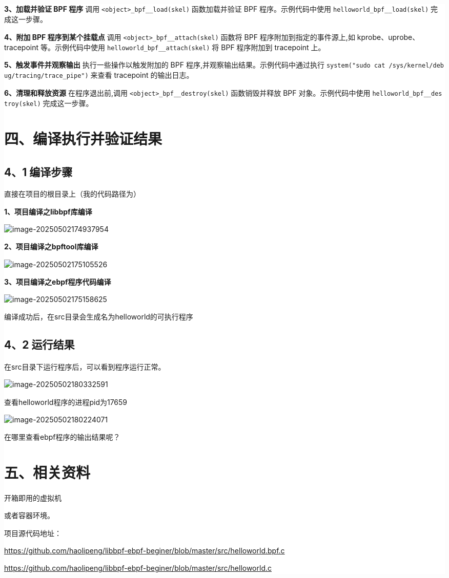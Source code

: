 

**3、加载并验证 BPF 程序**
 调用 `<object>_bpf__load(skel)` 函数加载并验证 BPF 程序。示例代码中使用 `helloworld_bpf__load(skel)` 完成这一步骤。



**4、附加 BPF 程序到某个挂载点**
 调用 `<object>_bpf__attach(skel)` 函数将 BPF 程序附加到指定的事件源上,如 kprobe、uprobe、tracepoint 等。示例代码中使用 `helloworld_bpf__attach(skel)` 将 BPF 程序附加到 tracepoint 上。



**5、触发事件并观察输出**
 执行一些操作以触发附加的 BPF 程序,并观察输出结果。示例代码中通过执行 `system("sudo cat /sys/kernel/debug/tracing/trace_pipe")` 来查看 tracepoint 的输出日志。



**6、清理和释放资源**
 在程序退出前,调用 `<object>_bpf__destroy(skel)` 函数销毁并释放 BPF 对象。示例代码中使用 `helloworld_bpf__destroy(skel)` 完成这一步骤。



# 四、编译执行并验证结果

## 4、1 编译步骤

直接在项目的根目录上（我的代码路径为）

**1、项目编译之libbpf库编译**

![image-20250502174937954](https://gitee.com/codergeek/picgo-image/raw/master/image/202505021749111.png)

**2、项目编译之bpftool库编译**

![image-20250502175105526](https://gitee.com/codergeek/picgo-image/raw/master/image/202505021751776.png)

**3、项目编译之ebpf程序代码编译**

![image-20250502175158625](https://gitee.com/codergeek/picgo-image/raw/master/image/202505021752029.png)

编译成功后，在src目录会生成名为helloworld的可执行程序

## 4、2 运行结果

在src目录下运行程序后，可以看到程序运行正常。

![image-20250502180332591](https://gitee.com/codergeek/picgo-image/raw/master/image/202505021803504.png)



查看helloworld程序的进程pid为17659

![image-20250502180224071](https://gitee.com/codergeek/picgo-image/raw/master/image/202505021802580.png)

在哪里查看ebpf程序的输出结果呢？



# 五、相关资料

开箱即用的虚拟机

或者容器环境。



项目源代码地址：

https://github.com/haolipeng/libbpf-ebpf-beginer/blob/master/src/helloworld.bpf.c

https://github.com/haolipeng/libbpf-ebpf-beginer/blob/master/src/helloworld.c